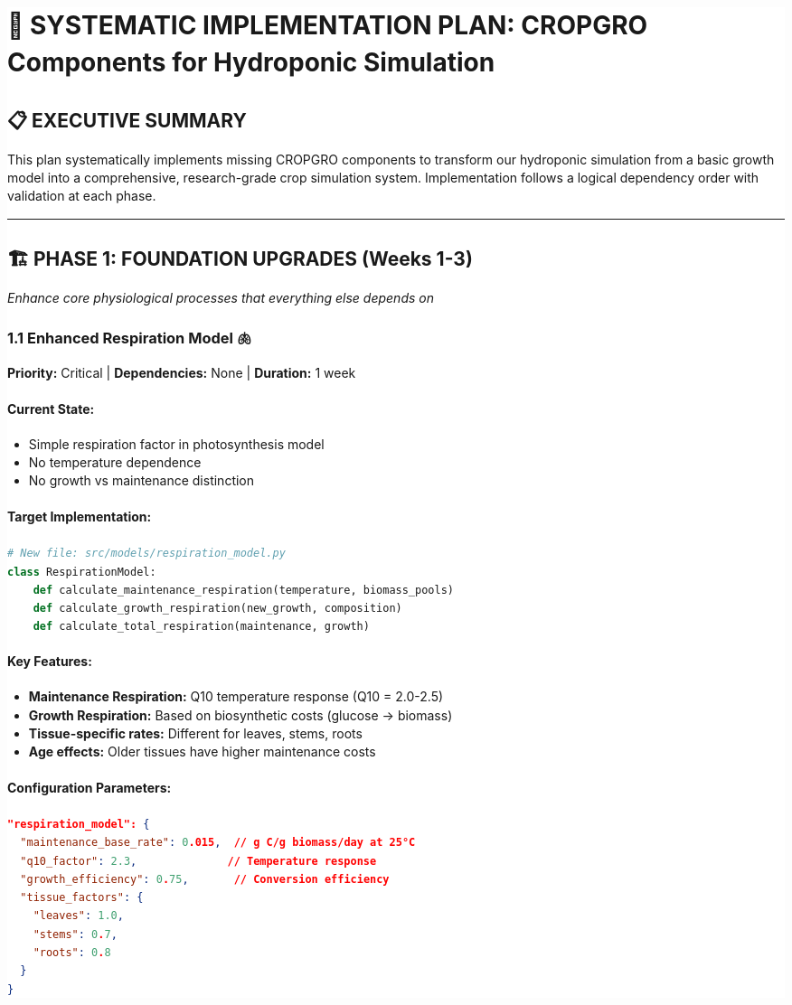 # 🌱 SYSTEMATIC IMPLEMENTATION PLAN: CROPGRO Components for Hydroponic Simulation

## 📋 **EXECUTIVE SUMMARY**

This plan systematically implements missing CROPGRO components to transform our hydroponic simulation from a basic growth model into a comprehensive, research-grade crop simulation system. Implementation follows a logical dependency order with validation at each phase.

---

## 🏗️ **PHASE 1: FOUNDATION UPGRADES (Weeks 1-3)**
*Enhance core physiological processes that everything else depends on*

### **1.1 Enhanced Respiration Model** 🫁
**Priority:** Critical | **Dependencies:** None | **Duration:** 1 week

#### **Current State:**
- Simple respiration factor in photosynthesis model
- No temperature dependence
- No growth vs maintenance distinction

#### **Target Implementation:**
```python
# New file: src/models/respiration_model.py
class RespirationModel:
    def calculate_maintenance_respiration(temperature, biomass_pools)
    def calculate_growth_respiration(new_growth, composition)
    def calculate_total_respiration(maintenance, growth)
```

#### **Key Features:**
- **Maintenance Respiration:** Q10 temperature response (Q10 = 2.0-2.5)
- **Growth Respiration:** Based on biosynthetic costs (glucose → biomass)
- **Tissue-specific rates:** Different for leaves, stems, roots
- **Age effects:** Older tissues have higher maintenance costs

#### **Configuration Parameters:**
```json
"respiration_model": {
  "maintenance_base_rate": 0.015,  // g C/g biomass/day at 25°C
  "q10_factor": 2.3,              // Temperature response
  "growth_efficiency": 0.75,       // Conversion efficiency
  "tissue_factors": {
    "leaves": 1.0,
    "stems": 0.7,
    "roots": 0.8
  }
}
```
